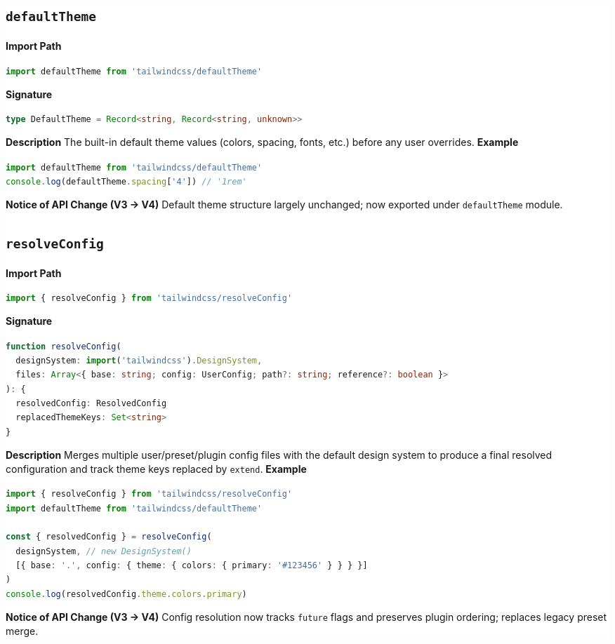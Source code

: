  ## `defaultTheme`
 **Import Path**
 ```ts
 import defaultTheme from 'tailwindcss/defaultTheme'
 ```
 **Signature**
 ```ts
 type DefaultTheme = Record<string, Record<string, unknown>>
 ```
 **Description**
 The built-in default theme values (colors, spacing, fonts, etc.) before any user overrides.
 **Example**
 ```ts
 import defaultTheme from 'tailwindcss/defaultTheme'
 console.log(defaultTheme.spacing['4']) // '1rem'
 ```
 **Notice of API Change (V3 → V4)**
 Default theme structure largely unchanged; now exported under `defaultTheme` module.

 ## `resolveConfig`
 **Import Path**
 ```ts
 import { resolveConfig } from 'tailwindcss/resolveConfig'
 ```
 **Signature**
 ```ts
 function resolveConfig(
   designSystem: import('tailwindcss').DesignSystem,
   files: Array<{ base: string; config: UserConfig; path?: string; reference?: boolean }>
 ): {
   resolvedConfig: ResolvedConfig
   replacedThemeKeys: Set<string>
 }
 ```
 **Description**
 Merges multiple user/preset/plugin config files with the default design system to produce a final resolved configuration and track theme keys replaced by `extend`.
 **Example**
 ```ts
 import { resolveConfig } from 'tailwindcss/resolveConfig'
 import defaultTheme from 'tailwindcss/defaultTheme'

 const { resolvedConfig } = resolveConfig(
   designSystem, // new DesignSystem()
   [{ base: '.', config: { theme: { colors: { primary: '#123456' } } } }]
 )
 console.log(resolvedConfig.theme.colors.primary)
 ```
 **Notice of API Change (V3 → V4)**
 Config resolution now tracks `future` flags and preserves plugin ordering; replaces legacy preset merge.
